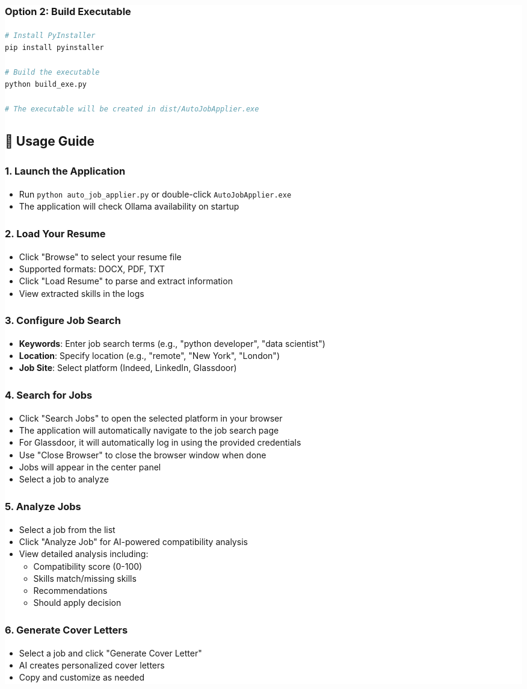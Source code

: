 ### Option 2: Build Executable
```bash
# Install PyInstaller
pip install pyinstaller

# Build the executable
python build_exe.py

# The executable will be created in dist/AutoJobApplier.exe
```

## 🎯 Usage Guide

### 1. Launch the Application
- Run `python auto_job_applier.py` or double-click `AutoJobApplier.exe`
- The application will check Ollama availability on startup

### 2. Load Your Resume
- Click "Browse" to select your resume file
- Supported formats: DOCX, PDF, TXT
- Click "Load Resume" to parse and extract information
- View extracted skills in the logs

### 3. Configure Job Search
- **Keywords**: Enter job search terms (e.g., "python developer", "data scientist")
- **Location**: Specify location (e.g., "remote", "New York", "London")
- **Job Site**: Select platform (Indeed, LinkedIn, Glassdoor)

### 4. Search for Jobs
- Click "Search Jobs" to open the selected platform in your browser
- The application will automatically navigate to the job search page
- For Glassdoor, it will automatically log in using the provided credentials
- Use "Close Browser" to close the browser window when done
- Jobs will appear in the center panel
- Select a job to analyze

### 5. Analyze Jobs
- Select a job from the list
- Click "Analyze Job" for AI-powered compatibility analysis
- View detailed analysis including:
  - Compatibility score (0-100)
  - Skills match/missing skills
  - Recommendations
  - Should apply decision

### 6. Generate Cover Letters
- Select a job and click "Generate Cover Letter"
- AI creates personalized cover letters
- Copy and customize as needed
